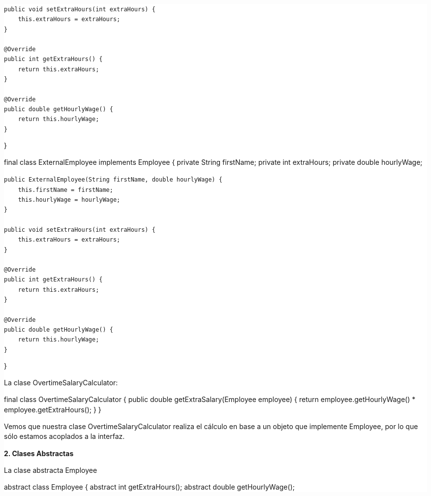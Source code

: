    public void setExtraHours(int extraHours) {
        this.extraHours = extraHours;
    }

    @Override
    public int getExtraHours() {
        return this.extraHours;
    }

    @Override
    public double getHourlyWage() {
        return this.hourlyWage;
    }
}

final class ExternalEmployee implements Employee {
    private String firstName;
    private int extraHours;
    private double hourlyWage;

    public ExternalEmployee(String firstName, double hourlyWage) {
        this.firstName = firstName;
        this.hourlyWage = hourlyWage;
    }

    public void setExtraHours(int extraHours) {
        this.extraHours = extraHours;
    }

    @Override
    public int getExtraHours() {
        return this.extraHours;
    }

    @Override
    public double getHourlyWage() {
        return this.hourlyWage;
    }
}

La clase OvertimeSalaryCalculator:

final class OvertimeSalaryCalculator {
    public double getExtraSalary(Employee employee) {
        return employee.getHourlyWage() * employee.getExtraHours();
    }
}

Vemos que nuestra clase OvertimeSalaryCalculator realiza el cálculo en base a un objeto que implemente Employee, por lo que sólo estamos acoplados a la interfaz.

**2. Clases Abstractas**

La clase abstracta Employee

abstract class Employee {
    abstract int getExtraHours();
    abstract double getHourlyWage();
